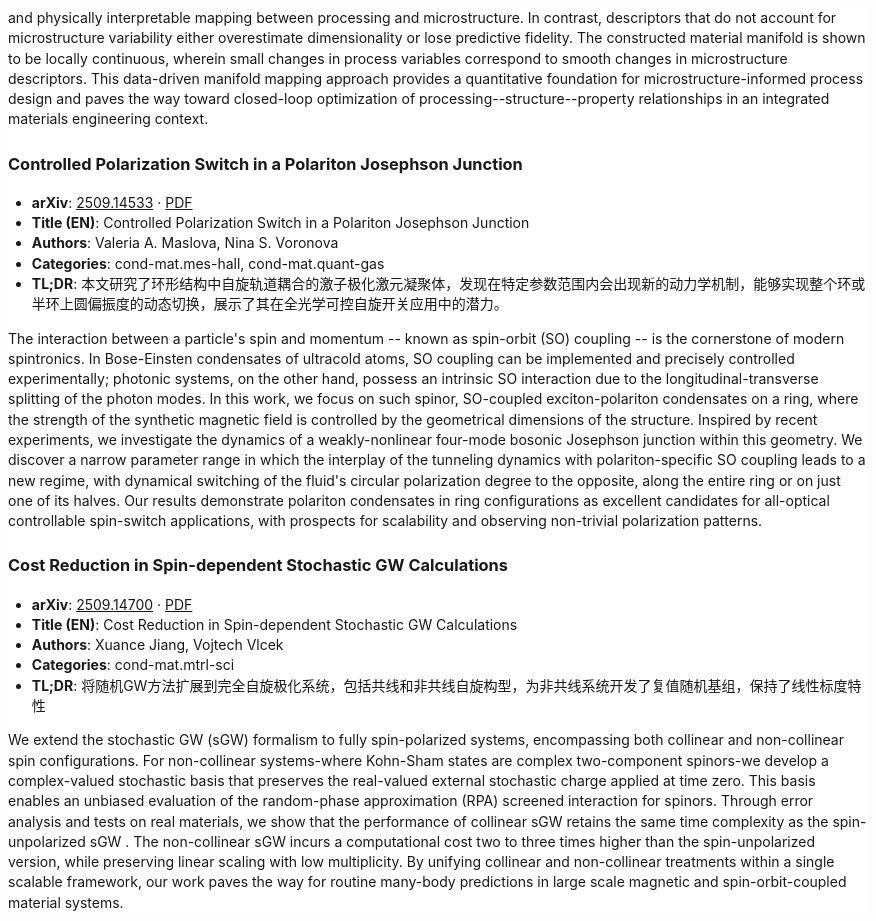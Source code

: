 and physically interpretable mapping between processing and microstructure. In
contrast, descriptors that do not account for microstructure variability either
overestimate dimensionality or lose predictive fidelity. The constructed
material manifold is shown to be locally continuous, wherein small changes in
process variables correspond to smooth changes in microstructure descriptors.
This data-driven manifold mapping approach provides a quantitative foundation
for microstructure-informed process design and paves the way toward closed-loop
optimization of processing--structure--property relationships in an integrated
materials engineering context.

### Controlled Polarization Switch in a Polariton Josephson Junction
- **arXiv**: [2509.14533](https://arxiv.org/abs/2509.14533)  ·  [PDF](https://arxiv.org/pdf/2509.14533.pdf)
- **Title (EN)**: Controlled Polarization Switch in a Polariton Josephson Junction
- **Authors**: Valeria A. Maslova, Nina S. Voronova
- **Categories**: cond-mat.mes-hall, cond-mat.quant-gas
- **TL;DR**: 本文研究了环形结构中自旋轨道耦合的激子极化激元凝聚体，发现在特定参数范围内会出现新的动力学机制，能够实现整个环或半环上圆偏振度的动态切换，展示了其在全光学可控自旋开关应用中的潜力。

The interaction between a particle's spin and momentum -- known as spin-orbit
(SO) coupling -- is the cornerstone of modern spintronics. In Bose-Einsten
condensates of ultracold atoms, SO coupling can be implemented and precisely
controlled experimentally; photonic systems, on the other hand, possess an
intrinsic SO interaction due to the longitudinal-transverse splitting of the
photon modes. In this work, we focus on such spinor, SO-coupled
exciton-polariton condensates on a ring, where the strength of the synthetic
magnetic field is controlled by the geometrical dimensions of the structure.
Inspired by recent experiments, we investigate the dynamics of a
weakly-nonlinear four-mode bosonic Josephson junction within this geometry. We
discover a narrow parameter range in which the interplay of the tunneling
dynamics with polariton-specific SO coupling leads to a new regime, with
dynamical switching of the fluid's circular polarization degree to the
opposite, along the entire ring or on just one of its halves. Our results
demonstrate polariton condensates in ring configurations as excellent
candidates for all-optical controllable spin-switch applications, with
prospects for scalability and observing non-trivial polarization patterns.

### Cost Reduction in Spin-dependent Stochastic GW Calculations
- **arXiv**: [2509.14700](https://arxiv.org/abs/2509.14700)  ·  [PDF](https://arxiv.org/pdf/2509.14700.pdf)
- **Title (EN)**: Cost Reduction in Spin-dependent Stochastic GW Calculations
- **Authors**: Xuance Jiang, Vojtech Vlcek
- **Categories**: cond-mat.mtrl-sci
- **TL;DR**: 将随机GW方法扩展到完全自旋极化系统，包括共线和非共线自旋构型，为非共线系统开发了复值随机基组，保持了线性标度特性

We extend the stochastic GW (sGW) formalism to fully spin-polarized systems,
encompassing both collinear and non-collinear spin configurations. For
non-collinear systems-where Kohn-Sham states are complex two-component
spinors-we develop a complex-valued stochastic basis that preserves the
real-valued external stochastic charge applied at time zero. This basis enables
an unbiased evaluation of the random-phase approximation (RPA) screened
interaction for spinors. Through error analysis and tests on real materials, we
show that the performance of collinear sGW retains the same time complexity as
the spin-unpolarized sGW . The non-collinear sGW incurs a computational cost
two to three times higher than the spin-unpolarized version, while preserving
linear scaling with low multiplicity. By unifying collinear and non-collinear
treatments within a single scalable framework, our work paves the way for
routine many-body predictions in large scale magnetic and spin-orbit-coupled
material systems.
